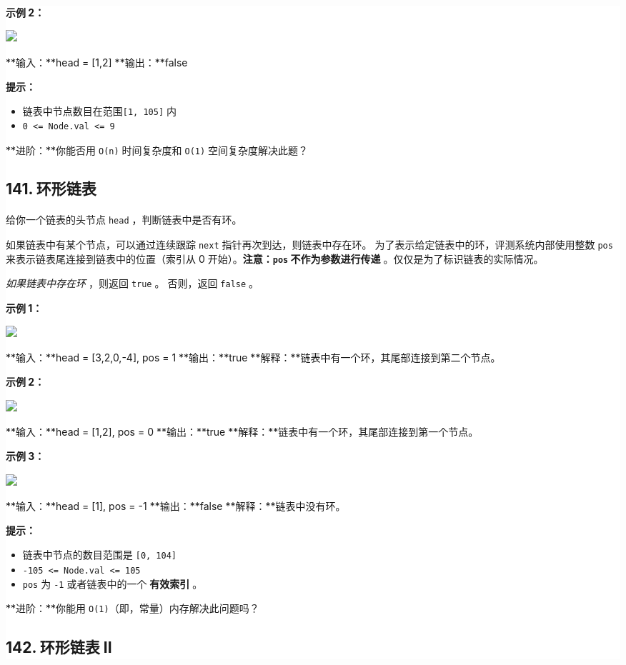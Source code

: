 **示例 2：**

![](https://assets.leetcode.com/uploads/2021/03/03/pal2linked-list.jpg)

**输入：**head = \[1,2\]
**输出：**false

**提示：**

*   链表中节点数目在范围`[1, 105]` 内
*   `0 <= Node.val <= 9`

**进阶：**你能否用 `O(n)` 时间复杂度和 `O(1)` 空间复杂度解决此题？

141\. 环形链表
----------

给你一个链表的头节点 `head` ，判断链表中是否有环。

如果链表中有某个节点，可以通过连续跟踪 `next` 指针再次到达，则链表中存在环。 为了表示给定链表中的环，评测系统内部使用整数 `pos` 来表示链表尾连接到链表中的位置（索引从 0 开始）。**注意：`pos` 不作为参数进行传递** 。仅仅是为了标识链表的实际情况。

_如果链表中存在环_ ，则返回 `true` 。 否则，返回 `false` 。

**示例 1：**

![](https://assets.leetcode-cn.com/aliyun-lc-upload/uploads/2018/12/07/circularlinkedlist.png)

**输入：**head = \[3,2,0,-4\], pos = 1
**输出：**true
**解释：**链表中有一个环，其尾部连接到第二个节点。

**示例 2：**

![](https://assets.leetcode-cn.com/aliyun-lc-upload/uploads/2018/12/07/circularlinkedlist_test2.png)

**输入：**head = \[1,2\], pos = 0
**输出：**true
**解释：**链表中有一个环，其尾部连接到第一个节点。

**示例 3：**

![](https://assets.leetcode-cn.com/aliyun-lc-upload/uploads/2018/12/07/circularlinkedlist_test3.png)

**输入：**head = \[1\], pos = -1
**输出：**false
**解释：**链表中没有环。

**提示：**

*   链表中节点的数目范围是 `[0, 104]`
*   `-105 <= Node.val <= 105`
*   `pos` 为 `-1` 或者链表中的一个 **有效索引** 。

**进阶：**你能用 `O(1)`（即，常量）内存解决此问题吗？

142\. 环形链表 II
-------------
